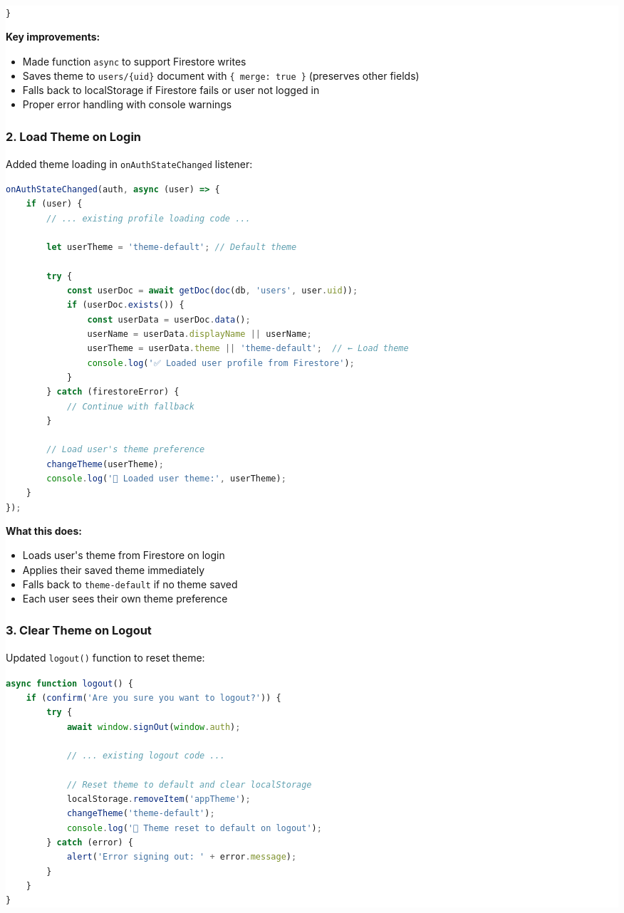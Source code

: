 ```javascript
}
```

**Key improvements:**
- Made function `async` to support Firestore writes
- Saves theme to `users/{uid}` document with `{ merge: true }` (preserves other fields)
- Falls back to localStorage if Firestore fails or user not logged in
- Proper error handling with console warnings

### 2. Load Theme on Login

Added theme loading in `onAuthStateChanged` listener:

```javascript
onAuthStateChanged(auth, async (user) => {
    if (user) {
        // ... existing profile loading code ...

        let userTheme = 'theme-default'; // Default theme

        try {
            const userDoc = await getDoc(doc(db, 'users', user.uid));
            if (userDoc.exists()) {
                const userData = userDoc.data();
                userName = userData.displayName || userName;
                userTheme = userData.theme || 'theme-default';  // ← Load theme
                console.log('✅ Loaded user profile from Firestore');
            }
        } catch (firestoreError) {
            // Continue with fallback
        }

        // Load user's theme preference
        changeTheme(userTheme);
        console.log('🎨 Loaded user theme:', userTheme);
    }
});
```

**What this does:**
- Loads user's theme from Firestore on login
- Applies their saved theme immediately
- Falls back to `theme-default` if no theme saved
- Each user sees their own theme preference

### 3. Clear Theme on Logout

Updated `logout()` function to reset theme:

```javascript
async function logout() {
    if (confirm('Are you sure you want to logout?')) {
        try {
            await window.signOut(window.auth);

            // ... existing logout code ...

            // Reset theme to default and clear localStorage
            localStorage.removeItem('appTheme');
            changeTheme('theme-default');
            console.log('🎨 Theme reset to default on logout');
        } catch (error) {
            alert('Error signing out: ' + error.message);
        }
    }
}
```